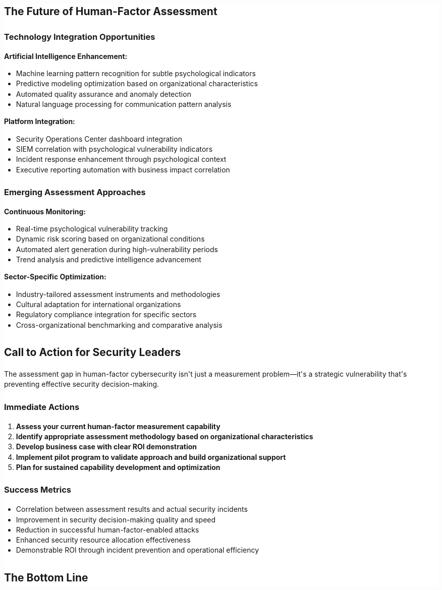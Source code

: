 ## The Future of Human-Factor Assessment

### Technology Integration Opportunities

**Artificial Intelligence Enhancement:**
- Machine learning pattern recognition for subtle psychological indicators
- Predictive modeling optimization based on organizational characteristics
- Automated quality assurance and anomaly detection
- Natural language processing for communication pattern analysis

**Platform Integration:**
- Security Operations Center dashboard integration
- SIEM correlation with psychological vulnerability indicators
- Incident response enhancement through psychological context
- Executive reporting automation with business impact correlation

### Emerging Assessment Approaches

**Continuous Monitoring:**
- Real-time psychological vulnerability tracking
- Dynamic risk scoring based on organizational conditions
- Automated alert generation during high-vulnerability periods
- Trend analysis and predictive intelligence advancement

**Sector-Specific Optimization:**
- Industry-tailored assessment instruments and methodologies
- Cultural adaptation for international organizations
- Regulatory compliance integration for specific sectors
- Cross-organizational benchmarking and comparative analysis

## Call to Action for Security Leaders

The assessment gap in human-factor cybersecurity isn't just a measurement problem—it's a strategic vulnerability that's preventing effective security decision-making.

### Immediate Actions

1. **Assess your current human-factor measurement capability**
2. **Identify appropriate assessment methodology based on organizational characteristics**
3. **Develop business case with clear ROI demonstration**
4. **Implement pilot program to validate approach and build organizational support**
5. **Plan for sustained capability development and optimization**

### Success Metrics

- Correlation between assessment results and actual security incidents
- Improvement in security decision-making quality and speed
- Reduction in successful human-factor-enabled attacks
- Enhanced security resource allocation effectiveness
- Demonstrable ROI through incident prevention and operational efficiency

## The Bottom Line
